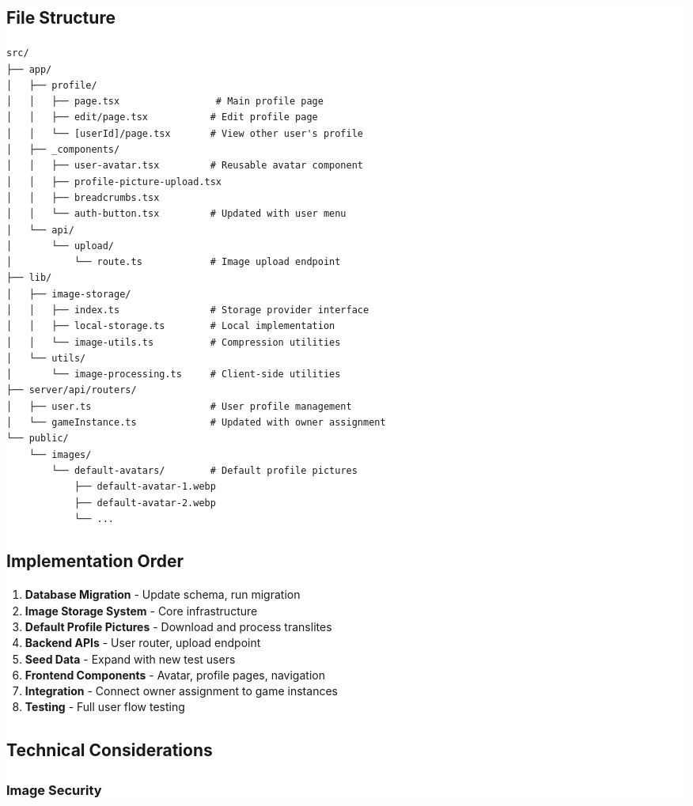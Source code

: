 ## File Structure

```
src/
├── app/
│   ├── profile/
│   │   ├── page.tsx                 # Main profile page
│   │   ├── edit/page.tsx           # Edit profile page
│   │   └── [userId]/page.tsx       # View other user's profile
│   ├── _components/
│   │   ├── user-avatar.tsx         # Reusable avatar component
│   │   ├── profile-picture-upload.tsx
│   │   ├── breadcrumbs.tsx
│   │   └── auth-button.tsx         # Updated with user menu
│   └── api/
│       └── upload/
│           └── route.ts            # Image upload endpoint
├── lib/
│   ├── image-storage/
│   │   ├── index.ts                # Storage provider interface
│   │   ├── local-storage.ts        # Local implementation
│   │   └── image-utils.ts          # Compression utilities
│   └── utils/
│       └── image-processing.ts     # Client-side utilities
├── server/api/routers/
│   ├── user.ts                     # User profile management
│   └── gameInstance.ts             # Updated with owner assignment
└── public/
    └── images/
        └── default-avatars/        # Default profile pictures
            ├── default-avatar-1.webp
            ├── default-avatar-2.webp
            └── ...
```

## Implementation Order

1. **Database Migration** - Update schema, run migration
2. **Image Storage System** - Core infrastructure
3. **Default Profile Pictures** - Download and process translites
4. **Backend APIs** - User router, upload endpoint
5. **Seed Data** - Expand with new test users
6. **Frontend Components** - Avatar, profile pages, navigation
7. **Integration** - Connect owner assignment to game instances
8. **Testing** - Full user flow testing

## Technical Considerations

### Image Security
